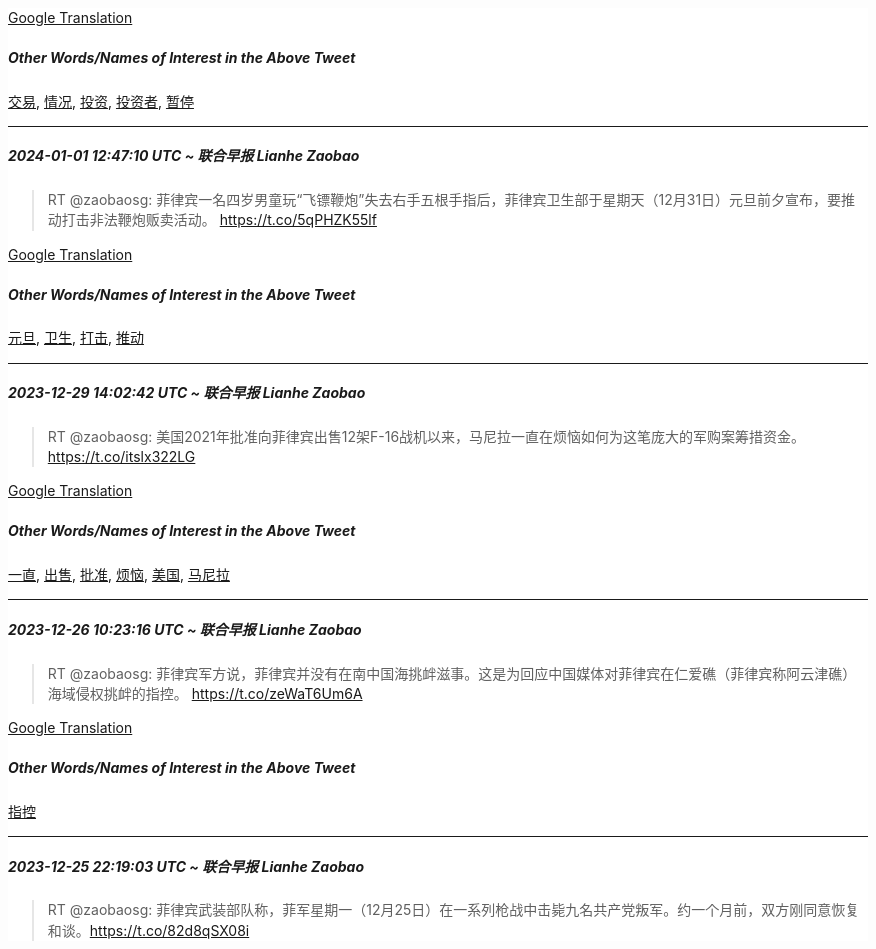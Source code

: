 [Google Translation](https://translate.google.com/?hi=en&tab=TT&sl=zh-CN&tl=en&op=translate&text=RT+%40nanyangpress%3A+%E8%8F%B2%E5%BE%8B%E5%AE%BE%E8%AF%81%E5%88%B8%E4%BA%A4%E6%98%93%E6%89%80%E5%91%A8%E4%B8%89%E5%9C%A8%E6%B2%A1%E6%9C%89%E8%AF%B4%E6%98%8E%E7%90%86%E7%94%B1%E7%9A%84%E6%83%85%E5%86%B5%E4%B8%8B%EF%BC%8C%E6%9A%82%E5%81%9C%E5%B8%82%E5%9C%BA%E4%BA%A4%E6%98%93%EF%BC%8C%E5%9C%A8%E6%96%B0%E5%B9%B4%E7%AC%AC%E4%B8%80%E5%91%A8%E4%BB%A4%E6%8A%95%E8%B5%84%E8%80%85%E6%84%9F%E5%88%B0%E6%B2%AE%E4%B8%A7%E3%80%82https%3A%2F%2Ft.co%2FgFqba8VPQH+https%3A%2F%2Ft.co%2FgwM2uAY5VN)
##### Other Words/Names of Interest in the Above Tweet
[交易](交易.md), [情况](情况.md), [投资](投资.md), [投资者](投资者.md), [暂停](暂停.md)
___
##### 2024-01-01 12:47:10 UTC ~ 联合早报 Lianhe Zaobao
> RT @zaobaosg: 菲律宾一名四岁男童玩“飞镖鞭炮”失去右手五根手指后，菲律宾卫生部于星期天（12月31日）元旦前夕宣布，要推动打击非法鞭炮贩卖活动。  https://t.co/5qPHZK55lf

[Google Translation](https://translate.google.com/?hi=en&tab=TT&sl=zh-CN&tl=en&op=translate&text=RT+%40zaobaosg%3A+%E8%8F%B2%E5%BE%8B%E5%AE%BE%E4%B8%80%E5%90%8D%E5%9B%9B%E5%B2%81%E7%94%B7%E7%AB%A5%E7%8E%A9%E2%80%9C%E9%A3%9E%E9%95%96%E9%9E%AD%E7%82%AE%E2%80%9D%E5%A4%B1%E5%8E%BB%E5%8F%B3%E6%89%8B%E4%BA%94%E6%A0%B9%E6%89%8B%E6%8C%87%E5%90%8E%EF%BC%8C%E8%8F%B2%E5%BE%8B%E5%AE%BE%E5%8D%AB%E7%94%9F%E9%83%A8%E4%BA%8E%E6%98%9F%E6%9C%9F%E5%A4%A9%EF%BC%8812%E6%9C%8831%E6%97%A5%EF%BC%89%E5%85%83%E6%97%A6%E5%89%8D%E5%A4%95%E5%AE%A3%E5%B8%83%EF%BC%8C%E8%A6%81%E6%8E%A8%E5%8A%A8%E6%89%93%E5%87%BB%E9%9D%9E%E6%B3%95%E9%9E%AD%E7%82%AE%E8%B4%A9%E5%8D%96%E6%B4%BB%E5%8A%A8%E3%80%82++https%3A%2F%2Ft.co%2F5qPHZK55lf)
##### Other Words/Names of Interest in the Above Tweet
[元旦](元旦.md), [卫生](卫生.md), [打击](打击.md), [推动](推动.md)
___
##### 2023-12-29 14:02:42 UTC ~ 联合早报 Lianhe Zaobao
> RT @zaobaosg: 美国2021年批准向菲律宾出售12架F-16战机以来，马尼拉一直在烦恼如何为这笔庞大的军购案筹措资金。https://t.co/itslx322LG

[Google Translation](https://translate.google.com/?hi=en&tab=TT&sl=zh-CN&tl=en&op=translate&text=RT+%40zaobaosg%3A+%E7%BE%8E%E5%9B%BD2021%E5%B9%B4%E6%89%B9%E5%87%86%E5%90%91%E8%8F%B2%E5%BE%8B%E5%AE%BE%E5%87%BA%E5%94%AE12%E6%9E%B6F-16%E6%88%98%E6%9C%BA%E4%BB%A5%E6%9D%A5%EF%BC%8C%E9%A9%AC%E5%B0%BC%E6%8B%89%E4%B8%80%E7%9B%B4%E5%9C%A8%E7%83%A6%E6%81%BC%E5%A6%82%E4%BD%95%E4%B8%BA%E8%BF%99%E7%AC%94%E5%BA%9E%E5%A4%A7%E7%9A%84%E5%86%9B%E8%B4%AD%E6%A1%88%E7%AD%B9%E6%8E%AA%E8%B5%84%E9%87%91%E3%80%82https%3A%2F%2Ft.co%2Fitslx322LG)
##### Other Words/Names of Interest in the Above Tweet
[一直](一直.md), [出售](出售.md), [批准](批准.md), [烦恼](烦恼.md), [美国](美国.md), [马尼拉](马尼拉.md)
___
##### 2023-12-26 10:23:16 UTC ~ 联合早报 Lianhe Zaobao
> RT @zaobaosg: 菲律宾军方说，菲律宾并没有在南中国海挑衅滋事。这是为回应中国媒体对菲律宾在仁爱礁（菲律宾称阿云津礁）海域侵权挑衅的指控。 https://t.co/zeWaT6Um6A

[Google Translation](https://translate.google.com/?hi=en&tab=TT&sl=zh-CN&tl=en&op=translate&text=RT+%40zaobaosg%3A+%E8%8F%B2%E5%BE%8B%E5%AE%BE%E5%86%9B%E6%96%B9%E8%AF%B4%EF%BC%8C%E8%8F%B2%E5%BE%8B%E5%AE%BE%E5%B9%B6%E6%B2%A1%E6%9C%89%E5%9C%A8%E5%8D%97%E4%B8%AD%E5%9B%BD%E6%B5%B7%E6%8C%91%E8%A1%85%E6%BB%8B%E4%BA%8B%E3%80%82%E8%BF%99%E6%98%AF%E4%B8%BA%E5%9B%9E%E5%BA%94%E4%B8%AD%E5%9B%BD%E5%AA%92%E4%BD%93%E5%AF%B9%E8%8F%B2%E5%BE%8B%E5%AE%BE%E5%9C%A8%E4%BB%81%E7%88%B1%E7%A4%81%EF%BC%88%E8%8F%B2%E5%BE%8B%E5%AE%BE%E7%A7%B0%E9%98%BF%E4%BA%91%E6%B4%A5%E7%A4%81%EF%BC%89%E6%B5%B7%E5%9F%9F%E4%BE%B5%E6%9D%83%E6%8C%91%E8%A1%85%E7%9A%84%E6%8C%87%E6%8E%A7%E3%80%82+https%3A%2F%2Ft.co%2FzeWaT6Um6A)
##### Other Words/Names of Interest in the Above Tweet
[指控](指控.md)
___
##### 2023-12-25 22:19:03 UTC ~ 联合早报 Lianhe Zaobao
> RT @zaobaosg: 菲律宾武装部队称，菲军星期一（12月25日）在一系列枪战中击毙九名共产党叛军。约一个月前，双方刚同意恢复和谈。https://t.co/82d8qSX08i
